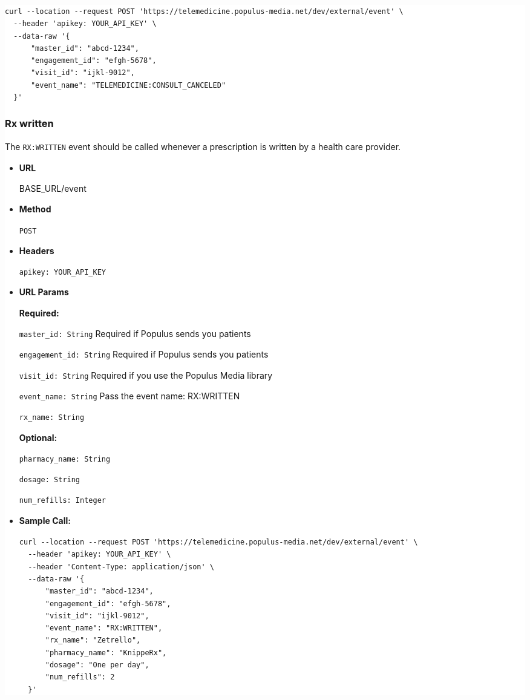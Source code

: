   ```
  curl --location --request POST 'https://telemedicine.populus-media.net/dev/external/event' \
    --header 'apikey: YOUR_API_KEY' \
    --data-raw '{
        "master_id": "abcd-1234",
        "engagement_id": "efgh-5678",
        "visit_id": "ijkl-9012",
        "event_name": "TELEMEDICINE:CONSULT_CANCELED"
    }'
  ```

### Rx written

The `RX:WRITTEN` event should be called whenever a prescription is written by a health care provider.

- **URL**

  BASE_URL/event

- **Method**

  `POST`

- **Headers**

  `apikey: YOUR_API_KEY`

- **URL Params**

  **Required:**

  `master_id: String` Required if Populus sends you patients

  `engagement_id: String` Required if Populus sends you patients

  `visit_id: String` Required if you use the Populus Media library

  `event_name: String` Pass the event name: RX:WRITTEN

  `rx_name: String`

  **Optional:**

  `pharmacy_name: String`

  `dosage: String`

  `num_refills: Integer`

- **Sample Call:**

  ```
  curl --location --request POST 'https://telemedicine.populus-media.net/dev/external/event' \
    --header 'apikey: YOUR_API_KEY' \
    --header 'Content-Type: application/json' \
    --data-raw '{
        "master_id": "abcd-1234",
        "engagement_id": "efgh-5678",
        "visit_id": "ijkl-9012",
        "event_name": "RX:WRITTEN",
        "rx_name": "Zetrello",
        "pharmacy_name": "KnippeRx",
        "dosage": "One per day",
        "num_refills": 2
    }'
  ```

